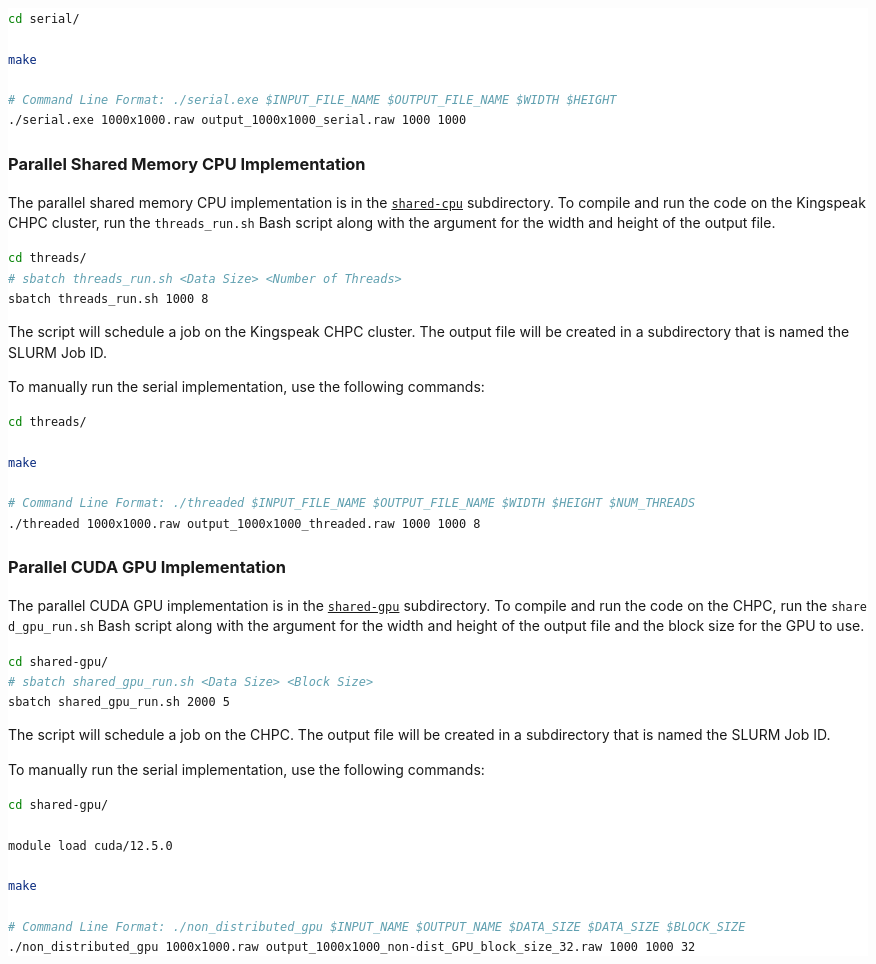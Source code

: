 ```bash
cd serial/

make

# Command Line Format: ./serial.exe $INPUT_FILE_NAME $OUTPUT_FILE_NAME $WIDTH $HEIGHT
./serial.exe 1000x1000.raw output_1000x1000_serial.raw 1000 1000
```

### Parallel Shared Memory CPU Implementation
The parallel shared memory CPU implementation is in the [`shared-cpu`](/shared-cpu/) subdirectory. To compile and run the code on the Kingspeak CHPC cluster, run the `threads_run.sh` Bash script along with the argument for the width and height of the output file.

```bash
cd threads/
# sbatch threads_run.sh <Data Size> <Number of Threads>
sbatch threads_run.sh 1000 8
```

The script will schedule a job on the Kingspeak CHPC cluster. The output file will be created in a subdirectory that is named the SLURM Job ID.

To manually run the serial implementation, use the following commands:

```bash
cd threads/

make

# Command Line Format: ./threaded $INPUT_FILE_NAME $OUTPUT_FILE_NAME $WIDTH $HEIGHT $NUM_THREADS
./threaded 1000x1000.raw output_1000x1000_threaded.raw 1000 1000 8
```

### Parallel CUDA GPU Implementation
The parallel CUDA GPU implementation is in the [`shared-gpu`](/shared-gpu/) subdirectory. To compile and run the code on the CHPC, run the `shared_gpu_run.sh` Bash script along with the argument for the width and height of the output file and the block size for the GPU to use.

```bash
cd shared-gpu/
# sbatch shared_gpu_run.sh <Data Size> <Block Size>
sbatch shared_gpu_run.sh 2000 5
```

The script will schedule a job on the CHPC. The output file will be created in a subdirectory that is named the SLURM Job ID.

To manually run the serial implementation, use the following commands:

```bash
cd shared-gpu/

module load cuda/12.5.0

make

# Command Line Format: ./non_distributed_gpu $INPUT_NAME $OUTPUT_NAME $DATA_SIZE $DATA_SIZE $BLOCK_SIZE
./non_distributed_gpu 1000x1000.raw output_1000x1000_non-dist_GPU_block_size_32.raw 1000 1000 32
```
